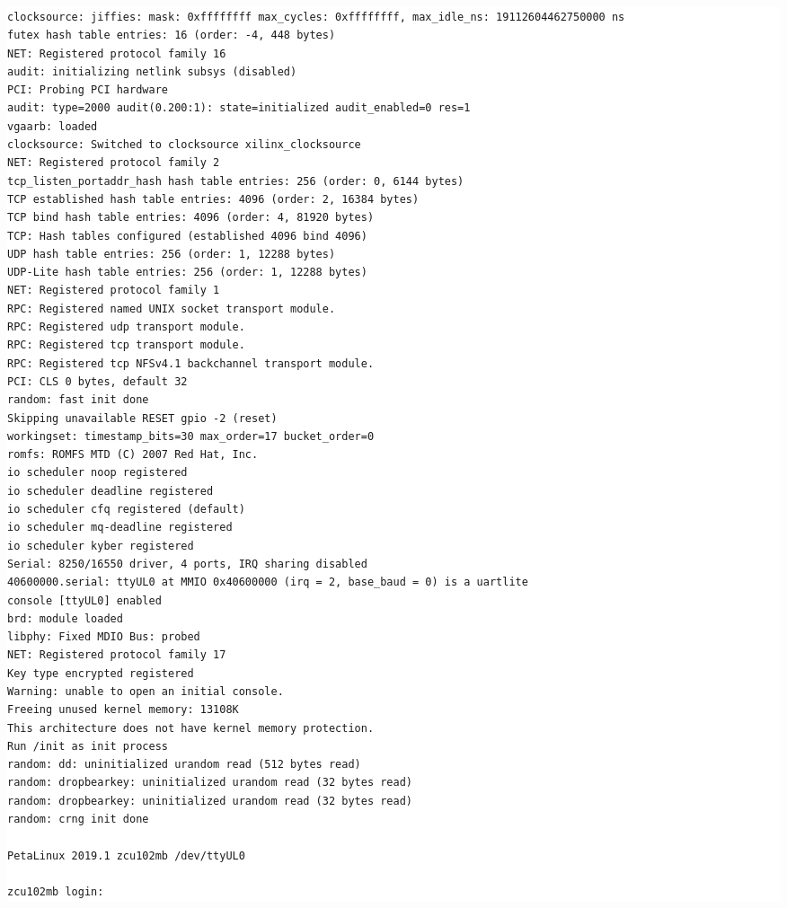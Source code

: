 ```
clocksource: jiffies: mask: 0xffffffff max_cycles: 0xffffffff, max_idle_ns: 19112604462750000 ns
futex hash table entries: 16 (order: -4, 448 bytes)
NET: Registered protocol family 16
audit: initializing netlink subsys (disabled)
PCI: Probing PCI hardware
audit: type=2000 audit(0.200:1): state=initialized audit_enabled=0 res=1
vgaarb: loaded
clocksource: Switched to clocksource xilinx_clocksource
NET: Registered protocol family 2
tcp_listen_portaddr_hash hash table entries: 256 (order: 0, 6144 bytes)
TCP established hash table entries: 4096 (order: 2, 16384 bytes)
TCP bind hash table entries: 4096 (order: 4, 81920 bytes)
TCP: Hash tables configured (established 4096 bind 4096)
UDP hash table entries: 256 (order: 1, 12288 bytes)
UDP-Lite hash table entries: 256 (order: 1, 12288 bytes)
NET: Registered protocol family 1
RPC: Registered named UNIX socket transport module.
RPC: Registered udp transport module.
RPC: Registered tcp transport module.
RPC: Registered tcp NFSv4.1 backchannel transport module.
PCI: CLS 0 bytes, default 32
random: fast init done
Skipping unavailable RESET gpio -2 (reset)
workingset: timestamp_bits=30 max_order=17 bucket_order=0
romfs: ROMFS MTD (C) 2007 Red Hat, Inc.
io scheduler noop registered
io scheduler deadline registered
io scheduler cfq registered (default)
io scheduler mq-deadline registered
io scheduler kyber registered
Serial: 8250/16550 driver, 4 ports, IRQ sharing disabled
40600000.serial: ttyUL0 at MMIO 0x40600000 (irq = 2, base_baud = 0) is a uartlite
console [ttyUL0] enabled
brd: module loaded
libphy: Fixed MDIO Bus: probed
NET: Registered protocol family 17
Key type encrypted registered
Warning: unable to open an initial console.
Freeing unused kernel memory: 13108K
This architecture does not have kernel memory protection.
Run /init as init process
random: dd: uninitialized urandom read (512 bytes read)
random: dropbearkey: uninitialized urandom read (32 bytes read)
random: dropbearkey: uninitialized urandom read (32 bytes read)
random: crng init done
 
PetaLinux 2019.1 zcu102mb /dev/ttyUL0

zcu102mb login:
```
